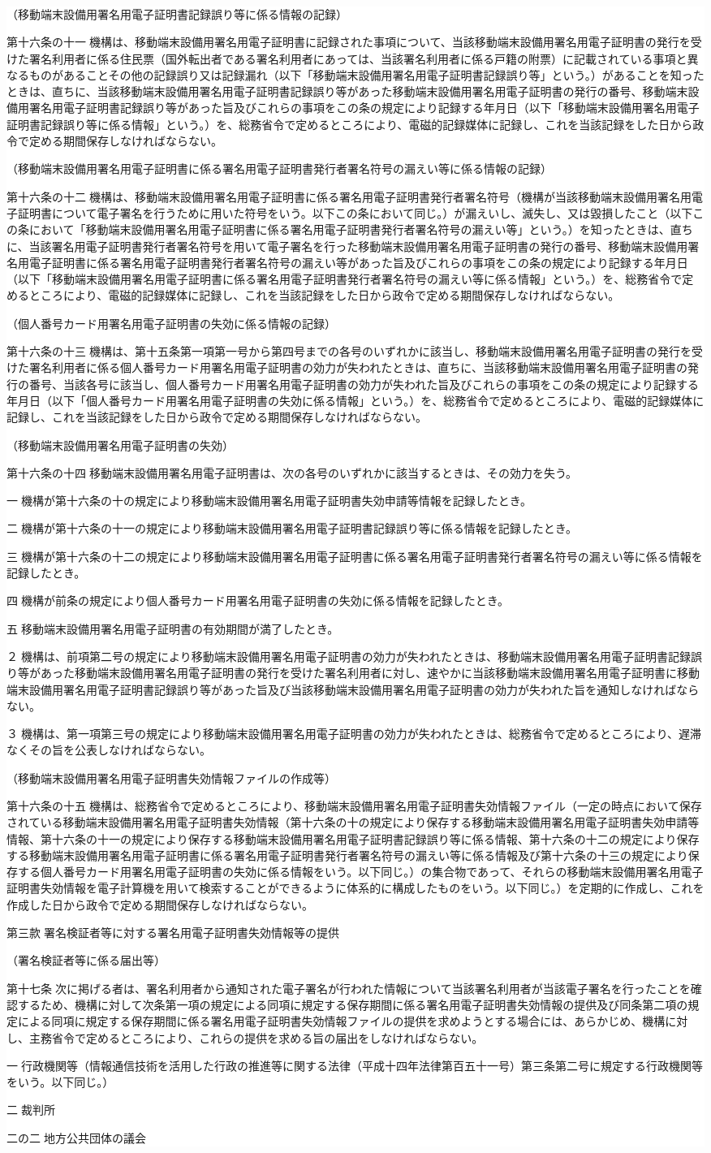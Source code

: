 （移動端末設備用署名用電子証明書記録誤り等に係る情報の記録）

第十六条の十一 機構は、移動端末設備用署名用電子証明書に記録された事項について、当該移動端末設備用署名用電子証明書の発行を受けた署名利用者に係る住民票（国外転出者である署名利用者にあっては、当該署名利用者に係る戸籍の附票）に記載されている事項と異なるものがあることその他の記録誤り又は記録漏れ（以下「移動端末設備用署名用電子証明書記録誤り等」という。）があることを知ったときは、直ちに、当該移動端末設備用署名用電子証明書記録誤り等があった移動端末設備用署名用電子証明書の発行の番号、移動端末設備用署名用電子証明書記録誤り等があった旨及びこれらの事項をこの条の規定により記録する年月日（以下「移動端末設備用署名用電子証明書記録誤り等に係る情報」という。）を、総務省令で定めるところにより、電磁的記録媒体に記録し、これを当該記録をした日から政令で定める期間保存しなければならない。

（移動端末設備用署名用電子証明書に係る署名用電子証明書発行者署名符号の漏えい等に係る情報の記録）

第十六条の十二 機構は、移動端末設備用署名用電子証明書に係る署名用電子証明書発行者署名符号（機構が当該移動端末設備用署名用電子証明書について電子署名を行うために用いた符号をいう。以下この条において同じ。）が漏えいし、滅失し、又は毀損したこと（以下この条において「移動端末設備用署名用電子証明書に係る署名用電子証明書発行者署名符号の漏えい等」という。）を知ったときは、直ちに、当該署名用電子証明書発行者署名符号を用いて電子署名を行った移動端末設備用署名用電子証明書の発行の番号、移動端末設備用署名用電子証明書に係る署名用電子証明書発行者署名符号の漏えい等があった旨及びこれらの事項をこの条の規定により記録する年月日（以下「移動端末設備用署名用電子証明書に係る署名用電子証明書発行者署名符号の漏えい等に係る情報」という。）を、総務省令で定めるところにより、電磁的記録媒体に記録し、これを当該記録をした日から政令で定める期間保存しなければならない。

（個人番号カード用署名用電子証明書の失効に係る情報の記録）

第十六条の十三 機構は、第十五条第一項第一号から第四号までの各号のいずれかに該当し、移動端末設備用署名用電子証明書の発行を受けた署名利用者に係る個人番号カード用署名用電子証明書の効力が失われたときは、直ちに、当該移動端末設備用署名用電子証明書の発行の番号、当該各号に該当し、個人番号カード用署名用電子証明書の効力が失われた旨及びこれらの事項をこの条の規定により記録する年月日（以下「個人番号カード用署名用電子証明書の失効に係る情報」という。）を、総務省令で定めるところにより、電磁的記録媒体に記録し、これを当該記録をした日から政令で定める期間保存しなければならない。

（移動端末設備用署名用電子証明書の失効）

第十六条の十四 移動端末設備用署名用電子証明書は、次の各号のいずれかに該当するときは、その効力を失う。

一 機構が第十六条の十の規定により移動端末設備用署名用電子証明書失効申請等情報を記録したとき。

二 機構が第十六条の十一の規定により移動端末設備用署名用電子証明書記録誤り等に係る情報を記録したとき。

三 機構が第十六条の十二の規定により移動端末設備用署名用電子証明書に係る署名用電子証明書発行者署名符号の漏えい等に係る情報を記録したとき。

四 機構が前条の規定により個人番号カード用署名用電子証明書の失効に係る情報を記録したとき。

五 移動端末設備用署名用電子証明書の有効期間が満了したとき。

２ 機構は、前項第二号の規定により移動端末設備用署名用電子証明書の効力が失われたときは、移動端末設備用署名用電子証明書記録誤り等があった移動端末設備用署名用電子証明書の発行を受けた署名利用者に対し、速やかに当該移動端末設備用署名用電子証明書に移動端末設備用署名用電子証明書記録誤り等があった旨及び当該移動端末設備用署名用電子証明書の効力が失われた旨を通知しなければならない。

３ 機構は、第一項第三号の規定により移動端末設備用署名用電子証明書の効力が失われたときは、総務省令で定めるところにより、遅滞なくその旨を公表しなければならない。

（移動端末設備用署名用電子証明書失効情報ファイルの作成等）

第十六条の十五 機構は、総務省令で定めるところにより、移動端末設備用署名用電子証明書失効情報ファイル（一定の時点において保存されている移動端末設備用署名用電子証明書失効情報（第十六条の十の規定により保存する移動端末設備用署名用電子証明書失効申請等情報、第十六条の十一の規定により保存する移動端末設備用署名用電子証明書記録誤り等に係る情報、第十六条の十二の規定により保存する移動端末設備用署名用電子証明書に係る署名用電子証明書発行者署名符号の漏えい等に係る情報及び第十六条の十三の規定により保存する個人番号カード用署名用電子証明書の失効に係る情報をいう。以下同じ。）の集合物であって、それらの移動端末設備用署名用電子証明書失効情報を電子計算機を用いて検索することができるように体系的に構成したものをいう。以下同じ。）を定期的に作成し、これを作成した日から政令で定める期間保存しなければならない。

第三款 署名検証者等に対する署名用電子証明書失効情報等の提供

（署名検証者等に係る届出等）

第十七条 次に掲げる者は、署名利用者から通知された電子署名が行われた情報について当該署名利用者が当該電子署名を行ったことを確認するため、機構に対して次条第一項の規定による同項に規定する保存期間に係る署名用電子証明書失効情報の提供及び同条第二項の規定による同項に規定する保存期間に係る署名用電子証明書失効情報ファイルの提供を求めようとする場合には、あらかじめ、機構に対し、主務省令で定めるところにより、これらの提供を求める旨の届出をしなければならない。

一 行政機関等（情報通信技術を活用した行政の推進等に関する法律（平成十四年法律第百五十一号）第三条第二号に規定する行政機関等をいう。以下同じ。）

二 裁判所

二の二 地方公共団体の議会
